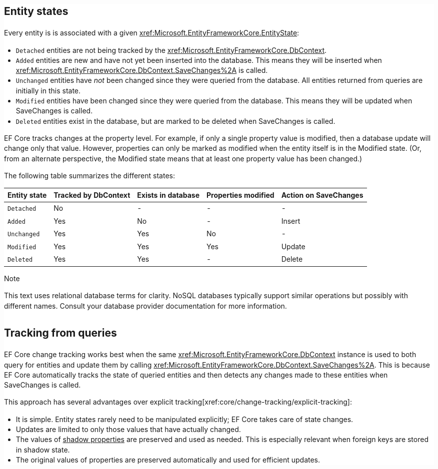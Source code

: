 ## Entity states

Every entity is is associated with a given <xref:Microsoft.EntityFrameworkCore.EntityState>:

- `Detached` entities are not being tracked by the <xref:Microsoft.EntityFrameworkCore.DbContext>.
- `Added` entities are new and have not yet been inserted into the database. This means they will be inserted when <xref:Microsoft.EntityFrameworkCore.DbContext.SaveChanges%2A> is called.
- `Unchanged` entities have _not_ been changed since they were queried from the database. All entities returned from queries are initially in this state.
- `Modified` entities have been changed since they were queried from the database. This means they will be updated when SaveChanges is called.
- `Deleted` entities exist in the database, but are marked to be deleted when SaveChanges is called.

EF Core tracks changes at the property level. For example, if only a single property value is modified, then a database update will change only that value. However, properties can only be marked as modified when the entity itself is in the Modified state. (Or, from an alternate perspective, the Modified state means that at least one property value has been changed.)

The following table summarizes the different states:

| Entity state     | Tracked by DbContext | Exists in database | Properties modified | Action on SaveChanges
|:-----------------|----------------------|--------------------|---------------------|-----------------------
| `Detached`       | No                   | -                  | -                   | -
| `Added`          | Yes                  | No                 | -                   | Insert
| `Unchanged`      | Yes                  | Yes                | No                  | -
| `Modified`       | Yes                  | Yes                | Yes                 | Update
| `Deleted`        | Yes                  | Yes                | -                   | Delete

> [!NOTE]
> This text uses relational database terms for clarity. NoSQL databases typically support similar operations but possibly with different names. Consult your database provider documentation for more information.

## Tracking from queries

EF Core change tracking works best when the same <xref:Microsoft.EntityFrameworkCore.DbContext> instance is used to both query for entities and update them by calling <xref:Microsoft.EntityFrameworkCore.DbContext.SaveChanges%2A>. This is because EF Core automatically tracks the state of queried entities and then detects any changes made to these entities when SaveChanges is called.

This approach has several advantages over explicit tracking[xref:core/change-tracking/explicit-tracking]:

- It is simple. Entity states rarely need to be manipulated explicitly; EF Core takes care of state changes.
- Updates are limited to only those values that have actually changed.
- The values of [shadow properties](xref:core/modeling/shadow-properties) are preserved and used as needed. This is especially relevant when foreign keys are stored in shadow state.
- The original values of properties are preserved automatically and used for efficient updates.
